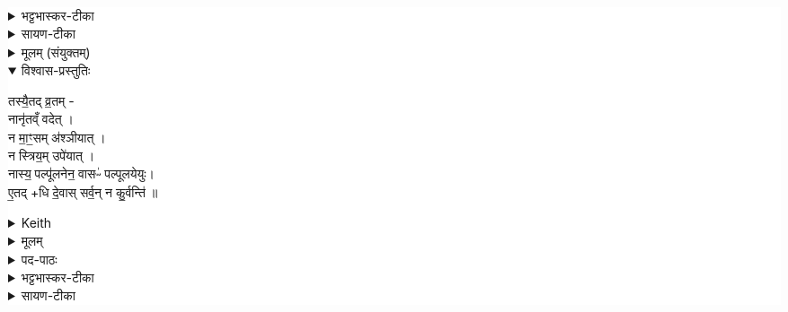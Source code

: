 <details><summary>भट्टभास्कर-टीका</summary></details>

<details><summary>सायण-टीका</summary></details>

<details><summary>मूलम् (संयुक्तम्)</summary></details>

<details open><summary>विश्वास-प्रस्तुतिः</summary>

तस्यै॒तद् व्र॒तम् -  
नानृ॑तव्ँ वदेत्  ।  
न मा॒ꣳ॒सम् अ॑श्ञीयात् ।  
न स्त्रिय॒म् उपे॑यात् ।  
नास्य॒ पल्पू॑लनेन॒ वासᳶ॑ पल्पूलयेयुः।  
ए॒तद् +धि दे॒वास् सर्व॒न् न कु॒र्वन्ति॑ ॥  
</details>

<details><summary>Keith</summary></details>


<details><summary>मूलम्</summary></details>
<details><summary>पद-पाठः</summary></details>


<details><summary>भट्टभास्कर-टीका</summary></details>

<details><summary>सायण-टीका</summary></details>

